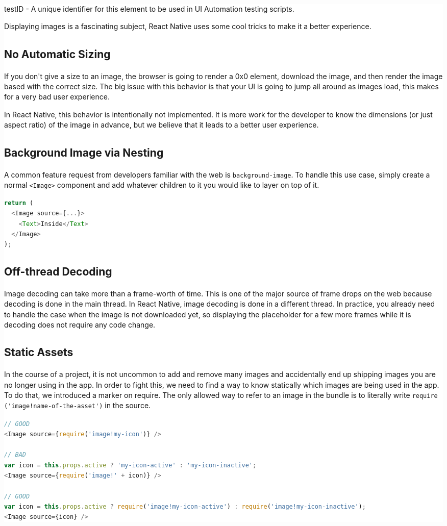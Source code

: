 testID - A unique identifier for this element to be used in UI Automation testing scripts.

Displaying images is a fascinating subject, React Native uses some cool tricks to make it a better experience.

## No Automatic Sizing

If you don't give a size to an image, the browser is going to render a 0x0 element, download the image, and then render the image based with the correct size. The big issue with this behavior is that your UI is going to jump all around as images load, this makes for a very bad user experience.

In React Native, this behavior is intentionally not implemented. It is more work for the developer to know the dimensions (or just aspect ratio) of the image in advance, but we believe that it leads to a better user experience.

## Background Image via Nesting

A common feature request from developers familiar with the web is `background-image`. To handle this use case, simply create a normal `<Image>` component and add whatever children to it you would like to layer on top of it.

```javascript
return (
  <Image source={...}>
    <Text>Inside</Text>
  </Image>
);
```

## Off-thread Decoding

Image decoding can take more than a frame-worth of time. This is one of the major source of frame drops on the web because decoding is done in the main thread. In React Native, image decoding is done in a different thread. In practice, you already need to handle the case when the image is not downloaded yet, so displaying the placeholder for a few more frames while it is decoding does not require any code change.

## Static Assets

In the course of a project, it is not uncommon to add and remove many images and accidentally end up shipping images you are no longer using in the app. In order to fight this, we need to find a way to know statically which images are being used in the app. To do that, we introduced a marker on require. The only allowed way to refer to an image in the bundle is to literally write `require('image!name-of-the-asset')` in the source.

```javascript
// GOOD
<Image source={require('image!my-icon')} />

// BAD
var icon = this.props.active ? 'my-icon-active' : 'my-icon-inactive';
<Image source={require('image!' + icon)} />

// GOOD
var icon = this.props.active ? require('image!my-icon-active') : require('image!my-icon-inactive');
<Image source={icon} />
```
